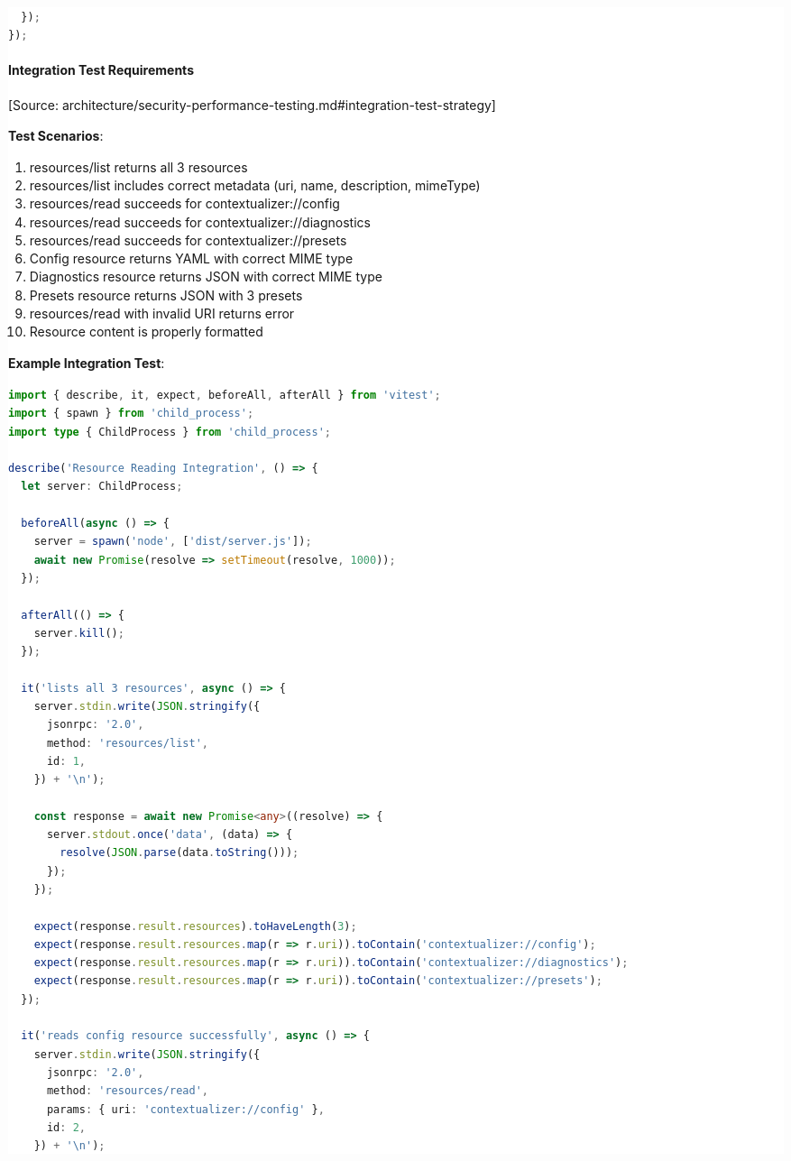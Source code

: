 ```typescript
  });
});
```

#### Integration Test Requirements

[Source: architecture/security-performance-testing.md#integration-test-strategy]

**Test Scenarios**:
1. resources/list returns all 3 resources
2. resources/list includes correct metadata (uri, name, description, mimeType)
3. resources/read succeeds for contextualizer://config
4. resources/read succeeds for contextualizer://diagnostics
5. resources/read succeeds for contextualizer://presets
6. Config resource returns YAML with correct MIME type
7. Diagnostics resource returns JSON with correct MIME type
8. Presets resource returns JSON with 3 presets
9. resources/read with invalid URI returns error
10. Resource content is properly formatted

**Example Integration Test**:
```typescript
import { describe, it, expect, beforeAll, afterAll } from 'vitest';
import { spawn } from 'child_process';
import type { ChildProcess } from 'child_process';

describe('Resource Reading Integration', () => {
  let server: ChildProcess;

  beforeAll(async () => {
    server = spawn('node', ['dist/server.js']);
    await new Promise(resolve => setTimeout(resolve, 1000));
  });

  afterAll(() => {
    server.kill();
  });

  it('lists all 3 resources', async () => {
    server.stdin.write(JSON.stringify({
      jsonrpc: '2.0',
      method: 'resources/list',
      id: 1,
    }) + '\n');

    const response = await new Promise<any>((resolve) => {
      server.stdout.once('data', (data) => {
        resolve(JSON.parse(data.toString()));
      });
    });

    expect(response.result.resources).toHaveLength(3);
    expect(response.result.resources.map(r => r.uri)).toContain('contextualizer://config');
    expect(response.result.resources.map(r => r.uri)).toContain('contextualizer://diagnostics');
    expect(response.result.resources.map(r => r.uri)).toContain('contextualizer://presets');
  });

  it('reads config resource successfully', async () => {
    server.stdin.write(JSON.stringify({
      jsonrpc: '2.0',
      method: 'resources/read',
      params: { uri: 'contextualizer://config' },
      id: 2,
    }) + '\n');

```